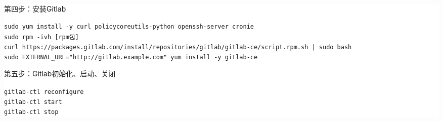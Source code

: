 第四步：安装Gitlab

```shell
sudo yum install -y curl policycoreutils-python openssh-server cronie
sudo rpm -ivh [rpm包]
curl https://packages.gitlab.com/install/repositories/gitlab/gitlab-ce/script.rpm.sh | sudo bash
sudo EXTERNAL_URL="http://gitlab.example.com" yum install -y gitlab-ce
```

第五步：Gitlab初始化、启动、关闭

```shell
gitlab-ctl reconfigure
gitlab-ctl start
gitlab-ctl stop
```

